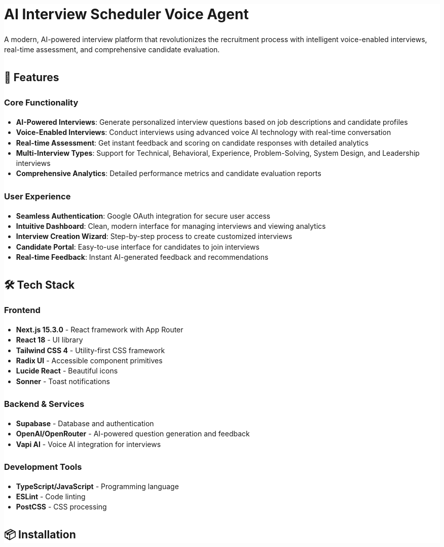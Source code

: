# AI Interview Scheduler Voice Agent

A modern, AI-powered interview platform that revolutionizes the recruitment process with intelligent voice-enabled interviews, real-time assessment, and comprehensive candidate evaluation.

## 🚀 Features

### Core Functionality
- **AI-Powered Interviews**: Generate personalized interview questions based on job descriptions and candidate profiles
- **Voice-Enabled Interviews**: Conduct interviews using advanced voice AI technology with real-time conversation
- **Real-time Assessment**: Get instant feedback and scoring on candidate responses with detailed analytics
- **Multi-Interview Types**: Support for Technical, Behavioral, Experience, Problem-Solving, System Design, and Leadership interviews
- **Comprehensive Analytics**: Detailed performance metrics and candidate evaluation reports

### User Experience
- **Seamless Authentication**: Google OAuth integration for secure user access
- **Intuitive Dashboard**: Clean, modern interface for managing interviews and viewing analytics
- **Interview Creation Wizard**: Step-by-step process to create customized interviews
- **Candidate Portal**: Easy-to-use interface for candidates to join interviews
- **Real-time Feedback**: Instant AI-generated feedback and recommendations

## 🛠️ Tech Stack

### Frontend
- **Next.js 15.3.0** - React framework with App Router
- **React 18** - UI library
- **Tailwind CSS 4** - Utility-first CSS framework
- **Radix UI** - Accessible component primitives
- **Lucide React** - Beautiful icons
- **Sonner** - Toast notifications

### Backend & Services
- **Supabase** - Database and authentication
- **OpenAI/OpenRouter** - AI-powered question generation and feedback
- **Vapi AI** - Voice AI integration for interviews

### Development Tools
- **TypeScript/JavaScript** - Programming language
- **ESLint** - Code linting
- **PostCSS** - CSS processing

## 📦 Installation
